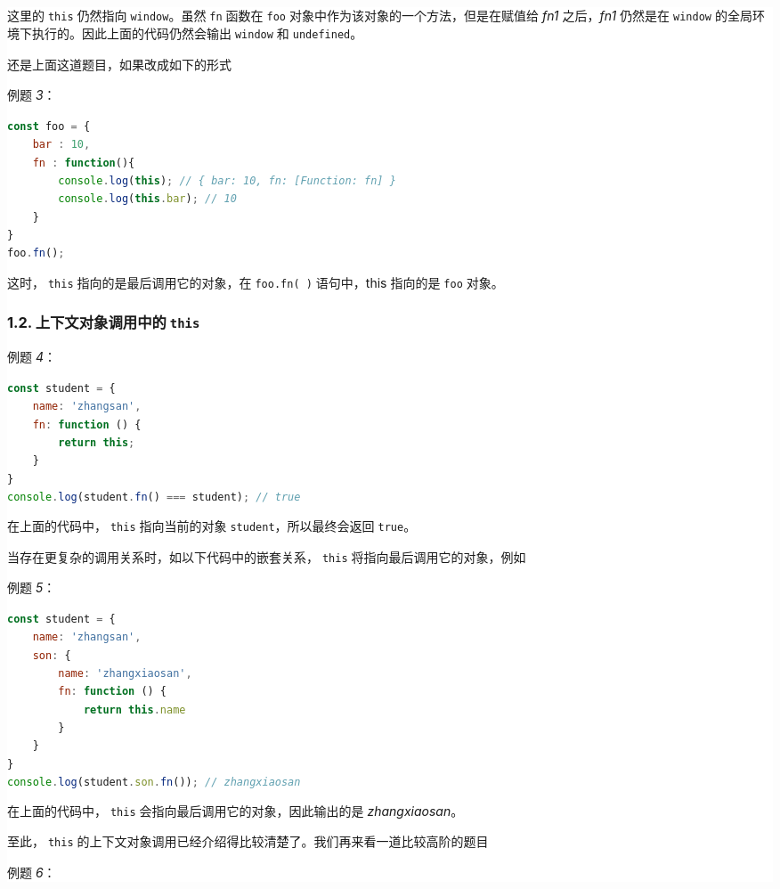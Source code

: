这里的  `this` 仍然指向  `window`。虽然  `fn` 函数在  `foo` 对象中作为该对象的一个方法，但是在赋值给 *fn1* 之后，*fn1* 仍然是在  `window` 的全局环境下执行的。因此上面的代码仍然会输出  `window` 和  `undefined`。

还是上面这道题目，如果改成如下的形式

例题 *3*：

```js
const foo = {
    bar : 10,
    fn : function(){
        console.log(this); // { bar: 10, fn: [Function: fn] }
        console.log(this.bar); // 10
    }
}
foo.fn();
```

这时， `this` 指向的是最后调用它的对象，在 `foo.fn( )` 语句中，this 指向的是  `foo` 对象。

### 1.2. 上下文对象调用中的  `this`

例题 *4*：

```js
const student = {
    name: 'zhangsan',
    fn: function () {
        return this;
    }
}
console.log(student.fn() === student); // true
```

在上面的代码中， `this` 指向当前的对象  `student`，所以最终会返回  `true`。

当存在更复杂的调用关系时，如以下代码中的嵌套关系， `this` 将指向最后调用它的对象，例如

例题 *5*：

```js
const student = {
    name: 'zhangsan',
    son: {
        name: 'zhangxiaosan',
        fn: function () {
            return this.name
        }
    }
}
console.log(student.son.fn()); // zhangxiaosan
```

在上面的代码中， `this` 会指向最后调用它的对象，因此输出的是 *zhangxiaosan*。

至此， `this` 的上下文对象调用已经介绍得比较清楚了。我们再来看一道比较高阶的题目

例题 *6*：
